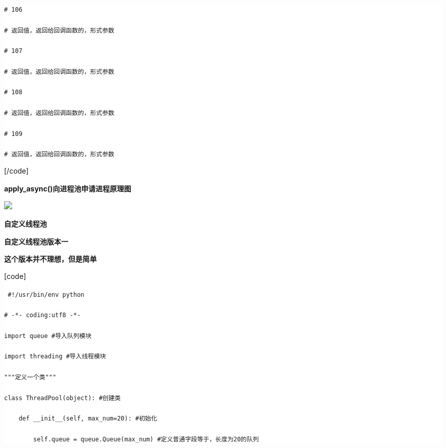     # 106

    # 返回值，返回给回调函数的，形式参数

    # 107

    # 返回值，返回给回调函数的，形式参数

    # 108

    # 返回值，返回给回调函数的，形式参数

    # 109

    # 返回值，返回给回调函数的，形式参数
[/code]

  **apply_async()向进程池申请进程原理图**

**![](https://images2015.cnblogs.com/blog/955761/201610/955761-20161006220213707-2054986659.png)**





**自定义线程池**

**自定义线程池版本一**

**这个版本并不理想，但是简单**

[code]

     #!/usr/bin/env python

    # -*- coding:utf8 -*-

    import queue #导入队列模块

    import threading #导入线程模块

    """定义一个类"""

    class ThreadPool(object): #创建类

        def __init__(self, max_num=20): #初始化

            self.queue = queue.Queue(max_num) #定义普通字段等于，长度为20的队列
